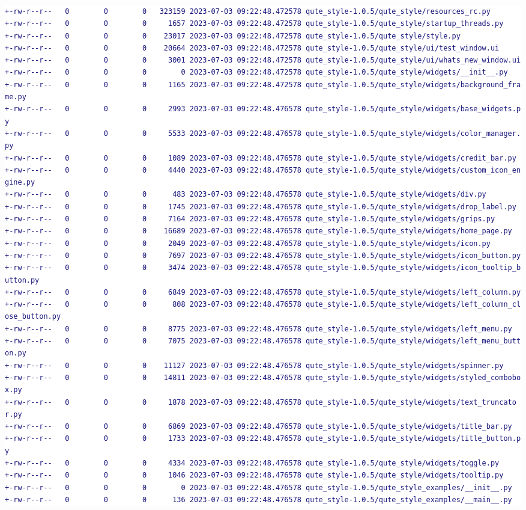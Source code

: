 ```diff
+-rw-r--r--   0        0        0   323159 2023-07-03 09:22:48.472578 qute_style-1.0.5/qute_style/resources_rc.py
+-rw-r--r--   0        0        0     1657 2023-07-03 09:22:48.472578 qute_style-1.0.5/qute_style/startup_threads.py
+-rw-r--r--   0        0        0    23017 2023-07-03 09:22:48.472578 qute_style-1.0.5/qute_style/style.py
+-rw-r--r--   0        0        0    20664 2023-07-03 09:22:48.472578 qute_style-1.0.5/qute_style/ui/test_window.ui
+-rw-r--r--   0        0        0     3001 2023-07-03 09:22:48.472578 qute_style-1.0.5/qute_style/ui/whats_new_window.ui
+-rw-r--r--   0        0        0        0 2023-07-03 09:22:48.472578 qute_style-1.0.5/qute_style/widgets/__init__.py
+-rw-r--r--   0        0        0     1165 2023-07-03 09:22:48.472578 qute_style-1.0.5/qute_style/widgets/background_frame.py
+-rw-r--r--   0        0        0     2993 2023-07-03 09:22:48.476578 qute_style-1.0.5/qute_style/widgets/base_widgets.py
+-rw-r--r--   0        0        0     5533 2023-07-03 09:22:48.476578 qute_style-1.0.5/qute_style/widgets/color_manager.py
+-rw-r--r--   0        0        0     1089 2023-07-03 09:22:48.476578 qute_style-1.0.5/qute_style/widgets/credit_bar.py
+-rw-r--r--   0        0        0     4440 2023-07-03 09:22:48.476578 qute_style-1.0.5/qute_style/widgets/custom_icon_engine.py
+-rw-r--r--   0        0        0      483 2023-07-03 09:22:48.476578 qute_style-1.0.5/qute_style/widgets/div.py
+-rw-r--r--   0        0        0     1745 2023-07-03 09:22:48.476578 qute_style-1.0.5/qute_style/widgets/drop_label.py
+-rw-r--r--   0        0        0     7164 2023-07-03 09:22:48.476578 qute_style-1.0.5/qute_style/widgets/grips.py
+-rw-r--r--   0        0        0    16689 2023-07-03 09:22:48.476578 qute_style-1.0.5/qute_style/widgets/home_page.py
+-rw-r--r--   0        0        0     2049 2023-07-03 09:22:48.476578 qute_style-1.0.5/qute_style/widgets/icon.py
+-rw-r--r--   0        0        0     7697 2023-07-03 09:22:48.476578 qute_style-1.0.5/qute_style/widgets/icon_button.py
+-rw-r--r--   0        0        0     3474 2023-07-03 09:22:48.476578 qute_style-1.0.5/qute_style/widgets/icon_tooltip_button.py
+-rw-r--r--   0        0        0     6849 2023-07-03 09:22:48.476578 qute_style-1.0.5/qute_style/widgets/left_column.py
+-rw-r--r--   0        0        0      808 2023-07-03 09:22:48.476578 qute_style-1.0.5/qute_style/widgets/left_column_close_button.py
+-rw-r--r--   0        0        0     8775 2023-07-03 09:22:48.476578 qute_style-1.0.5/qute_style/widgets/left_menu.py
+-rw-r--r--   0        0        0     7075 2023-07-03 09:22:48.476578 qute_style-1.0.5/qute_style/widgets/left_menu_button.py
+-rw-r--r--   0        0        0    11127 2023-07-03 09:22:48.476578 qute_style-1.0.5/qute_style/widgets/spinner.py
+-rw-r--r--   0        0        0    14811 2023-07-03 09:22:48.476578 qute_style-1.0.5/qute_style/widgets/styled_combobox.py
+-rw-r--r--   0        0        0     1878 2023-07-03 09:22:48.476578 qute_style-1.0.5/qute_style/widgets/text_truncator.py
+-rw-r--r--   0        0        0     6869 2023-07-03 09:22:48.476578 qute_style-1.0.5/qute_style/widgets/title_bar.py
+-rw-r--r--   0        0        0     1733 2023-07-03 09:22:48.476578 qute_style-1.0.5/qute_style/widgets/title_button.py
+-rw-r--r--   0        0        0     4334 2023-07-03 09:22:48.476578 qute_style-1.0.5/qute_style/widgets/toggle.py
+-rw-r--r--   0        0        0     1046 2023-07-03 09:22:48.476578 qute_style-1.0.5/qute_style/widgets/tooltip.py
+-rw-r--r--   0        0        0        0 2023-07-03 09:22:48.476578 qute_style-1.0.5/qute_style_examples/__init__.py
+-rw-r--r--   0        0        0      136 2023-07-03 09:22:48.476578 qute_style-1.0.5/qute_style_examples/__main__.py
```